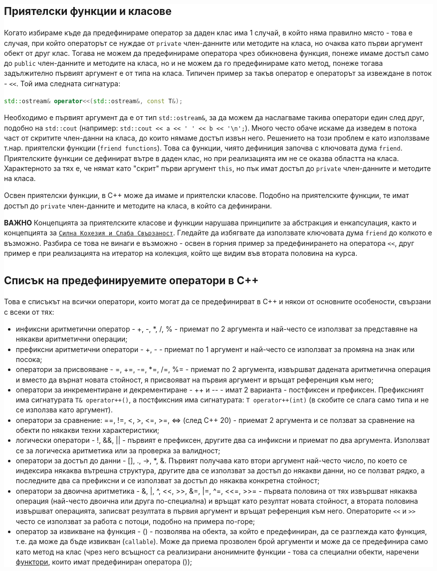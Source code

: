 ## Приятелски функции и класове
Когато избираме къде да предефинираме оператор за даден клас има 1 случай, в който няма правилно място - това е случая, при който операторът се нуждае от `private` член-данните или методите на класа, но очаква като първи аргумент обект от друг клас. Тогава не можем да предефинираме оператора чрез обикновена функция, понеже имаме достъп само до `public` член-данните и методите на класа, но и не можем да го предефинираме като метод, понеже тогава задължително първият аргумент е от типа на класа. Типичен пример за такъв оператор е операторът за извеждане в поток - `<<`. Той има следната сигнатура:

```c++
std::ostream& operator<<(std::ostream&, const T&);
```

Необходимо е първият аргумент да е от тип `std::ostream&`, за да можем да наслагваме такива оператори един след друг, подобно на `std::cout` (например: `std::cout << a << ' ' << b << '\n';`). Много често обаче искаме да изведем в потока част от скритите член-данни на класа, до които нямаме достъп извън него. Решението на този проблем е като използваме т.нар. приятелски функции (`friend functions`). Това са функции, чиято дефиниция започва с ключовата дума `friend`. Приятелските функции се дефинират вътре в даден клас, но при реализацията им не се оказва областта на класа. Характерното за тях е, че нямат като "скрит" първи аргумент `this`, но пък имат достъп до `private` член-данните и методите на класа. 

Освен приятелски функции, в C++ може да имаме и приятелски класове. Подобно на приятелските функции, те имат достъп до `private` член-данните и методите на класа, в който са дефинирани.

**ВАЖНО** Концепцията за приятелските класове и функции нарушава принципите за абстракция и енкапсулация, както и концепцията за [`Силна Кохезия и Слаба Свързаност`](https://ducmanhphan.github.io/2019-10-15-Clean-code-with-class/). Гледайте да избягвате да използвате ключовата дума `friend` до колкото е възможно. Разбира се това не винаги е възможно - освен в горния пример за предефинирането на оператора `<<`, друг пример е при реализацията на итератор на колекция, който ще видим във втората половина на курса. 

## Списък на предефинируемите оператори в C++
Това е списъкът на всички оператори, които могат да се предефинирват в С++ и някои от основните особености, свързани с всеки от тях:
- инфиксни аритметични оператор - +, -, *, /, % - приемат по 2 аргумента и най-често се използват за представяне на някакви аритметични операции;
- префиксни аритметични оператори - +, - - приемат по 1 аргумент и най-често се използват за промяна на знак или посока;
- оператори за присвояване - =, +=, -=, *=, /=, %= - приемат по 2 аргумента, извършват дадената аритметична операция и вместо да върнат новата стойност, я присвояват на първия аргумент и връщат референция към него;
- оператори за инкрементиране и декрементиране - ++ и -- - имат 2 варианта - постфиксен и префиксен. Префиксният има сигнатурата `T& operator++()`, а постфиксния има сигнатурата: `T operator++(int)` (в скобите се слага само типа и не се използва като аргумент).
- оператори за сравнение: ==, !=, <, >, <=, >=, <=> (след C++ 20) - приемат 2 аргумента и се ползват за сравнение на обекти по някакви техни характеристики;
- логически оператори - !, &&, || - първият е префиксен, другите два са инфиксни и приемат по два аргумента. Използват се за логическа аритметика или за проверка за валидност;
- оператори за достъп до данни - [], ., ->, *, &. Първият получава като втори аргумент най-често число, по което се индексира някаква вътрешна структура, другите два се използват за достъп до някакви данни, но се ползват рядко, а последните два са префиксни и се използват за достъп до някаква конкретна стойност;
- оператори за двоична аритметика - &, |, ^, <<, >>, &=, |=, ^=, <<=, >>= - първата половина от тях извършват някаква операция (най-често двоична или друга по-специална) и връщат като резултат новата стойност, а втората половина извършват операцията, записват резултата в първия аргумент и връщат референция към него. Операторите `<<` и `>>` често се използват за работа с потоци, подобно на примера по-горе;
- оператор за извикване на функция - () - позволява на обекта, за който е предефиниран, да се разглежда като функция, т.е. да може да бъде извикван (`callable`). Може да приема прозволен брой аргументи и може дa се предефинира само като метод на клас (чрез него всъщност са реализирани анонимните функции - това са специални обекти, наречени [функтори](https://medium.com/@nishityagi521/functors-in-c-b772e05b69bc), които имат предефиниран оператора ());